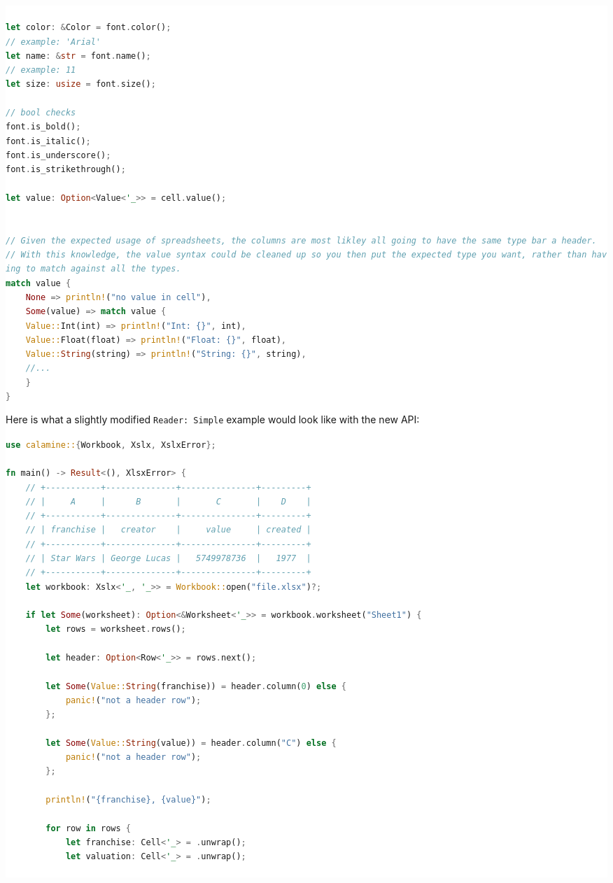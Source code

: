 ```rust

let color: &Color = font.color();
// example: 'Arial'
let name: &str = font.name();
// example: 11
let size: usize = font.size();

// bool checks
font.is_bold();
font.is_italic();
font.is_underscore();
font.is_strikethrough();

let value: Option<Value<'_>> = cell.value();


// Given the expected usage of spreadsheets, the columns are most likley all going to have the same type bar a header.
// With this knowledge, the value syntax could be cleaned up so you then put the expected type you want, rather than having to match against all the types.
match value {
    None => println!("no value in cell"),
    Some(value) => match value {
    Value::Int(int) => println!("Int: {}", int),
    Value::Float(float) => println!("Float: {}", float),
    Value::String(string) => println!("String: {}", string),
    //...
    }
}
```

Here is what a slightly modified `Reader: Simple` example would look like with the new API:
```rust
use calamine::{Workbook, Xslx, XslxError};

fn main() -> Result<(), XlsxError> {
	// +-----------+--------------+---------------+---------+
	// |     A     |      B       |       C       |    D    |
	// +-----------+--------------+---------------+---------+
	// | franchise |   creator    |     value     | created |
	// +-----------+--------------+---------------+---------+
	// | Star Wars | George Lucas |   5749978736  |   1977  |
	// +-----------+--------------+---------------+---------+
	let workbook: Xslx<'_, '_>> = Workbook::open("file.xlsx")?;
	
	if let Some(worksheet): Option<&Worksheet<'_>> = workbook.worksheet("Sheet1") {
	    let rows = worksheet.rows();
		
		let header: Option<Row<'_>> = rows.next();
		
	    let Some(Value::String(franchise)) = header.column(0) else {
		    panic!("not a header row");
	    };
		
	    let Some(Value::String(value)) = header.column("C") else {
		    panic!("not a header row");
	    };
		
		println!("{franchise}, {value}");
		
	    for row in rows {
		    let franchise: Cell<'_> = .unwrap();
		    let valuation: Cell<'_> = .unwrap();
		    
```